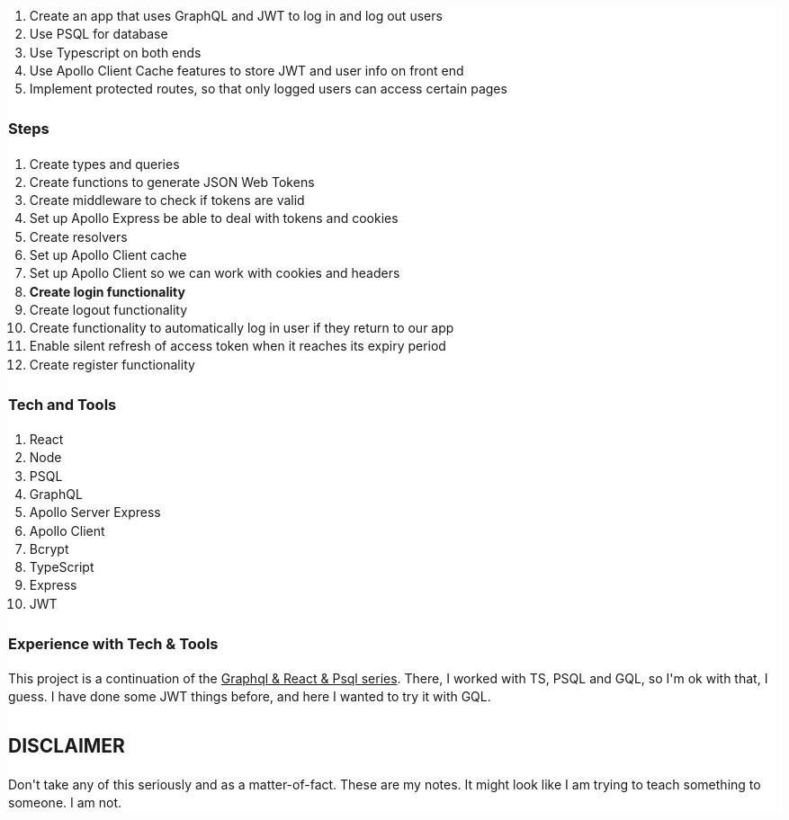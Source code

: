 1. Create an app that uses GraphQL and JWT to log in and log out users
2. Use PSQL for database
3. Use Typescript on both ends
4. Use Apollo Client Cache features to store JWT and user info on front end
5. Implement protected routes, so that only logged users can access certain pages

### Steps

1. Create types and queries
2. Create functions to generate JSON Web Tokens
3. Create middleware to check if tokens are valid
4. Set up Apollo Express be able to deal with tokens and cookies
5. Create resolvers
6. Set up Apollo Client cache
7. Set up Apollo Client so we can work with cookies and headers
8. **Create login functionality**
9. Create logout functionality
10. Create functionality to automatically log in user if they return to our app
11. Enable silent refresh of access token when it reaches its expiry period
12. Create register functionality

### Tech and Tools

1. React
2. Node
3. PSQL
4. GraphQL
5. Apollo Server Express
6. Apollo Client
7. Bcrypt
8. TypeScript
9. Express
10. JWT

### Experience with Tech & Tools

This project is a continuation of the [Graphql & React & Psql series](categories/graphql-react-psql/). There, I worked with TS, PSQL and GQL, so I'm ok with that, I guess.
I have done some JWT things before, and here I wanted to try it with GQL.

## DISCLAIMER

Don't take any of this seriously and as a matter-of-fact. These are my notes. It might look like I am trying to teach something to someone. I am not.
